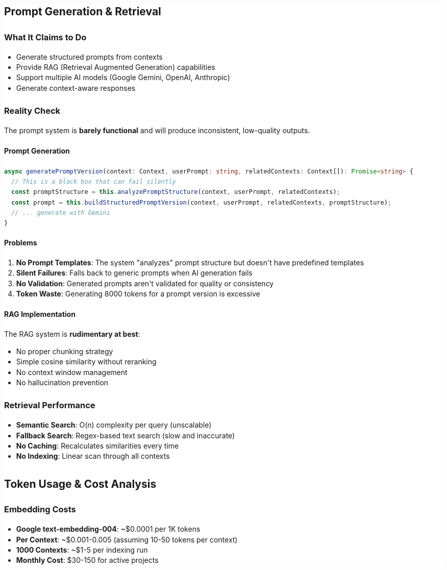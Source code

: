 ## Prompt Generation & Retrieval

### What It Claims to Do
- Generate structured prompts from contexts
- Provide RAG (Retrieval Augmented Generation) capabilities
- Support multiple AI models (Google Gemini, OpenAI, Anthropic)
- Generate context-aware responses

### Reality Check
The prompt system is **barely functional** and will produce inconsistent, low-quality outputs.

#### Prompt Generation
```typescript
async generatePromptVersion(context: Context, userPrompt: string, relatedContexts: Context[]): Promise<string> {
  // This is a black box that can fail silently
  const promptStructure = this.analyzePromptStructure(context, userPrompt, relatedContexts);
  const prompt = this.buildStructuredPromptVersion(context, userPrompt, relatedContexts, promptStructure);
  // ... generate with Gemini
}
```

#### Problems
1. **No Prompt Templates**: The system "analyzes" prompt structure but doesn't have predefined templates
2. **Silent Failures**: Falls back to generic prompts when AI generation fails
3. **No Validation**: Generated prompts aren't validated for quality or consistency
4. **Token Waste**: Generating 8000 tokens for a prompt version is excessive

#### RAG Implementation
The RAG system is **rudimentary at best**:
- No proper chunking strategy
- Simple cosine similarity without reranking
- No context window management
- No hallucination prevention

### Retrieval Performance
- **Semantic Search**: O(n) complexity per query (unscalable)
- **Fallback Search**: Regex-based text search (slow and inaccurate)
- **No Caching**: Recalculates similarities every time
- **No Indexing**: Linear scan through all contexts

## Token Usage & Cost Analysis

### Embedding Costs
- **Google text-embedding-004**: ~$0.0001 per 1K tokens
- **Per Context**: ~$0.001-0.005 (assuming 10-50 tokens per context)
- **1000 Contexts**: ~$1-5 per indexing run
- **Monthly Cost**: $30-150 for active projects
